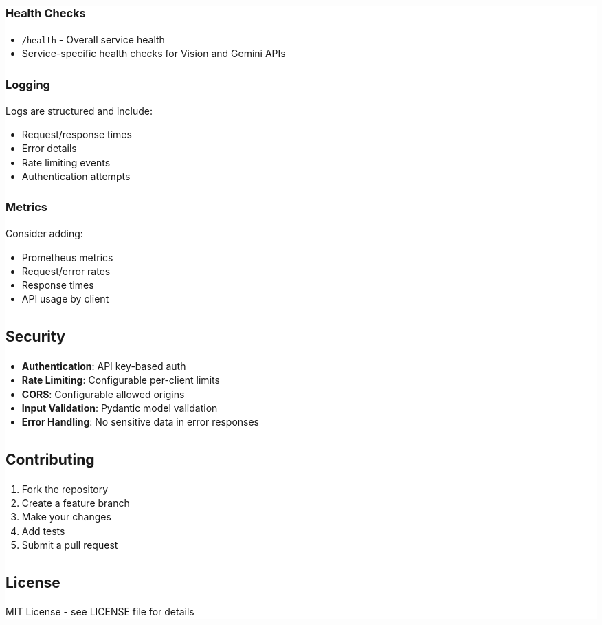 ### Health Checks

- `/health` - Overall service health
- Service-specific health checks for Vision and Gemini APIs

### Logging

Logs are structured and include:
- Request/response times
- Error details
- Rate limiting events
- Authentication attempts

### Metrics

Consider adding:
- Prometheus metrics
- Request/error rates
- Response times
- API usage by client

## Security

- **Authentication**: API key-based auth
- **Rate Limiting**: Configurable per-client limits
- **CORS**: Configurable allowed origins
- **Input Validation**: Pydantic model validation
- **Error Handling**: No sensitive data in error responses

## Contributing

1. Fork the repository
2. Create a feature branch
3. Make your changes
4. Add tests
5. Submit a pull request

## License

MIT License - see LICENSE file for details